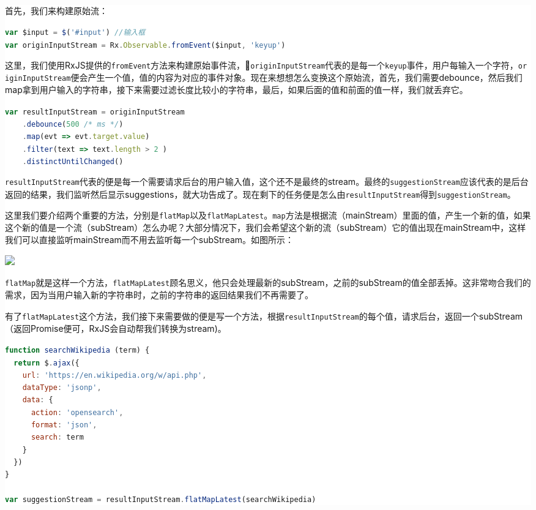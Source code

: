 首先，我们来构建原始流：

```javascript
var $input = $('#input') //输入框
var originInputStream = Rx.Observable.fromEvent($input, 'keyup')
```



这里，我们使用RxJS提供的`fromEvent`方法来构建原始事件流，`originInputStream`代表的是每一个`keyup`事件，用户每输入一个字符，`originInputStream`便会产生一个值，值的内容为对应的事件对象。现在来想想怎么变换这个原始流，首先，我们需要debounce，然后我们map拿到用户输入的字符串，接下来需要过滤长度比较小的字符串，最后，如果后面的值和前面的值一样，我们就丢弃它。



```javascript
var resultInputStream = originInputStream
  	.debounce(500 /* ms */)
	.map(evt => evt.target.value)
  	.filter(text => text.length > 2 )
  	.distinctUntilChanged()
```



`resultInputStream`代表的便是每一个需要请求后台的用户输入值，这个还不是最终的stream。最终的`suggestionStream`应该代表的是后台返回的结果，我们监听然后显示suggestions，就大功告成了。现在剩下的任务便是怎么由`resultInputStream`得到`suggestionStream`。



这里我们要介绍两个重要的方法，分别是`flatMap`以及`flatMapLatest`。`map`方法是根据流（mainStream）里面的值，产生一个新的值，如果这个新的值是一个流（subStream）怎么办呢？大部分情况下，我们会希望这个新的流（subStream）它的值出现在mainStream中，这样我们可以直接监听mainStream而不用去监听每一个subStream。如图所示：



![](http://ww4.sinaimg.cn/large/9b85365djw1f23ftn0686j208z04cdg4.jpg)



`flatMap`就是这样一个方法，`flatMapLatest`顾名思义，他只会处理最新的subStream，之前的subStream的值全部丢掉。这非常吻合我们的需求，因为当用户输入新的字符串时，之前的字符串的返回结果我们不再需要了。



有了`flatMapLatest`这个方法，我们接下来需要做的便是写一个方法，根据`resultInputStream`的每个值，请求后台，返回一个subStream（返回Promise便可，RxJS会自动帮我们转换为stream)。



```javascript
function searchWikipedia (term) {
  return $.ajax({
    url: 'https://en.wikipedia.org/w/api.php',
    dataType: 'jsonp',
    data: {
      action: 'opensearch',
      format: 'json',
      search: term
    }
  })
}

var suggestionStream = resultInputStream.flatMapLatest(searchWikipedia)
```
